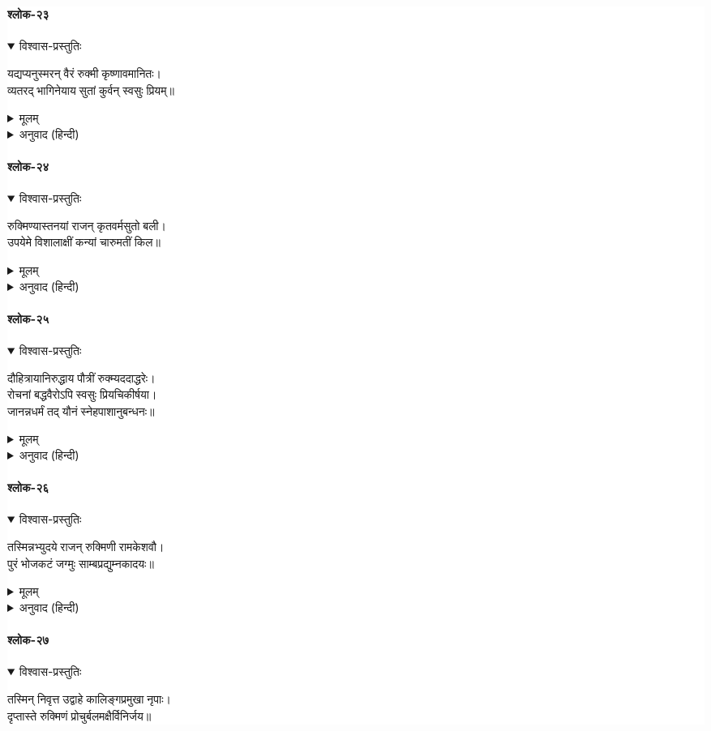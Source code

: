 #### श्लोक-२३


<details open><summary>विश्वास-प्रस्तुतिः</summary>

यद्यप्यनुस्मरन् वैरं रुक्मी कृष्णावमानितः।  
व्यतरद् भागिनेयाय सुतां कुर्वन् स्वसुः प्रियम्॥
</details>

<details><summary>मूलम्</summary></details>

<details><summary>अनुवाद (हिन्दी)</summary></details>

#### श्लोक-२४


<details open><summary>विश्वास-प्रस्तुतिः</summary>

रुक्मिण्यास्तनयां राजन् कृतवर्मसुतो बली।  
उपयेमे विशालाक्षीं कन्यां चारुमतीं किल॥
</details>

<details><summary>मूलम्</summary></details>

<details><summary>अनुवाद (हिन्दी)</summary></details>

#### श्लोक-२५


<details open><summary>विश्वास-प्रस्तुतिः</summary>

दौहित्रायानिरुद्धाय पौत्रीं रुक्म्यददाद्धरेः।  
रोचनां बद्धवैरोऽपि स्वसुः प्रियचिकीर्षया।  
जानन्नधर्मं तद् यौनं स्नेहपाशानुबन्धनः॥
</details>

<details><summary>मूलम्</summary></details>

<details><summary>अनुवाद (हिन्दी)</summary></details>

#### श्लोक-२६


<details open><summary>विश्वास-प्रस्तुतिः</summary>

तस्मिन्नभ्युदये राजन् रुक्मिणी रामकेशवौ।  
पुरं भोजकटं जग्मुः साम्बप्रद्युम्नकादयः॥
</details>

<details><summary>मूलम्</summary></details>

<details><summary>अनुवाद (हिन्दी)</summary></details>

#### श्लोक-२७


<details open><summary>विश्वास-प्रस्तुतिः</summary>

तस्मिन् निवृत्त उद्वाहे कालिङ्गप्रमुखा नृपाः।  
दृप्तास्ते रुक्मिणं प्रोचुर्बलमक्षैर्विनिर्जय॥
</details>
